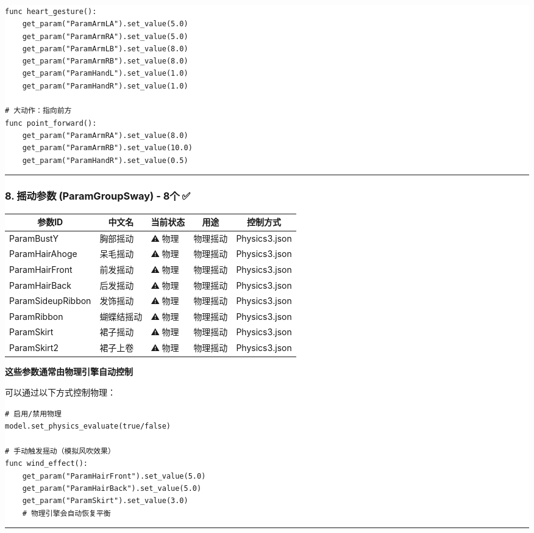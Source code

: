 ```gdscript
func heart_gesture():
    get_param("ParamArmLA").set_value(5.0)
    get_param("ParamArmRA").set_value(5.0)
    get_param("ParamArmLB").set_value(8.0)
    get_param("ParamArmRB").set_value(8.0)
    get_param("ParamHandL").set_value(1.0)
    get_param("ParamHandR").set_value(1.0)

# 大动作：指向前方
func point_forward():
    get_param("ParamArmRA").set_value(8.0)
    get_param("ParamArmRB").set_value(10.0)
    get_param("ParamHandR").set_value(0.5)
```

---

### 8. 摇动参数 (ParamGroupSway) - 8个 ✅

| 参数ID | 中文名 | 当前状态 | 用途 | 控制方式 |
|--------|--------|---------|------|---------|
| ParamBustY | 胸部摇动 | ⚠️ 物理 | 物理摇动 | Physics3.json |
| ParamHairAhoge | 呆毛摇动 | ⚠️ 物理 | 物理摇动 | Physics3.json |
| ParamHairFront | 前发摇动 | ⚠️ 物理 | 物理摇动 | Physics3.json |
| ParamHairBack | 后发摇动 | ⚠️ 物理 | 物理摇动 | Physics3.json |
| ParamSideupRibbon | 发饰摇动 | ⚠️ 物理 | 物理摇动 | Physics3.json |
| ParamRibbon | 蝴蝶结摇动 | ⚠️ 物理 | 物理摇动 | Physics3.json |
| ParamSkirt | 裙子摇动 | ⚠️ 物理 | 物理摇动 | Physics3.json |
| ParamSkirt2 | 裙子上卷 | ⚠️ 物理 | 物理摇动 | Physics3.json |

**这些参数通常由物理引擎自动控制**

可以通过以下方式控制物理：
```gdscript
# 启用/禁用物理
model.set_physics_evaluate(true/false)

# 手动触发摇动（模拟风吹效果）
func wind_effect():
    get_param("ParamHairFront").set_value(5.0)
    get_param("ParamHairBack").set_value(5.0)
    get_param("ParamSkirt").set_value(3.0)
    # 物理引擎会自动恢复平衡
```

---
